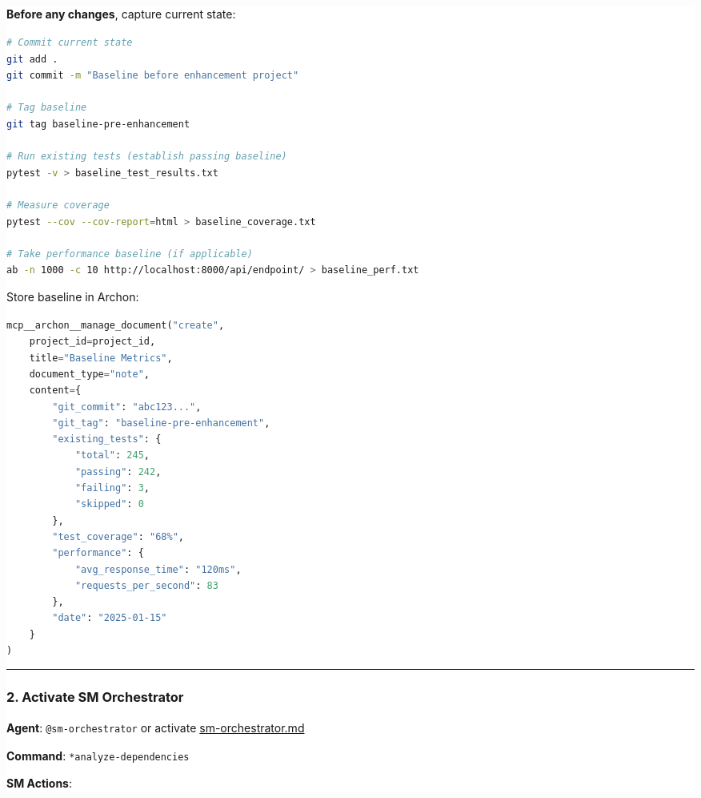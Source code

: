 **Before any changes**, capture current state:

```bash
# Commit current state
git add .
git commit -m "Baseline before enhancement project"

# Tag baseline
git tag baseline-pre-enhancement

# Run existing tests (establish passing baseline)
pytest -v > baseline_test_results.txt

# Measure coverage
pytest --cov --cov-report=html > baseline_coverage.txt

# Take performance baseline (if applicable)
ab -n 1000 -c 10 http://localhost:8000/api/endpoint/ > baseline_perf.txt
```

Store baseline in Archon:

```python
mcp__archon__manage_document("create",
    project_id=project_id,
    title="Baseline Metrics",
    document_type="note",
    content={
        "git_commit": "abc123...",
        "git_tag": "baseline-pre-enhancement",
        "existing_tests": {
            "total": 245,
            "passing": 242,
            "failing": 3,
            "skipped": 0
        },
        "test_coverage": "68%",
        "performance": {
            "avg_response_time": "120ms",
            "requests_per_second": 83
        },
        "date": "2025-01-15"
    }
)
```

---

### 2. Activate SM Orchestrator

**Agent**: `@sm-orchestrator` or activate [sm-orchestrator.md](../agents/sm-orchestrator.md)

**Command**: `*analyze-dependencies`

**SM Actions**:
